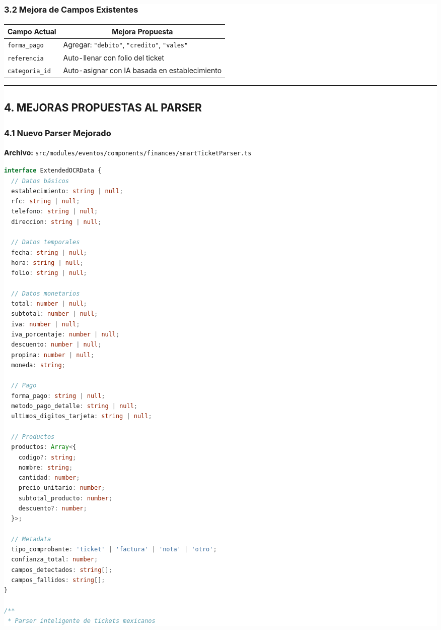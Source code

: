 ### 3.2 Mejora de Campos Existentes

| Campo Actual | Mejora Propuesta |
|--------------|------------------|
| `forma_pago` | Agregar: `"debito"`, `"credito"`, `"vales"` |
| `referencia` | Auto-llenar con folio del ticket |
| `categoria_id` | Auto-asignar con IA basada en establecimiento |

---

## 4. MEJORAS PROPUESTAS AL PARSER

### 4.1 Nuevo Parser Mejorado

**Archivo:** `src/modules/eventos/components/finances/smartTicketParser.ts`

```typescript
interface ExtendedOCRData {
  // Datos básicos
  establecimiento: string | null;
  rfc: string | null;
  telefono: string | null;
  direccion: string | null;

  // Datos temporales
  fecha: string | null;
  hora: string | null;
  folio: string | null;

  // Datos monetarios
  total: number | null;
  subtotal: number | null;
  iva: number | null;
  iva_porcentaje: number | null;
  descuento: number | null;
  propina: number | null;
  moneda: string;

  // Pago
  forma_pago: string | null;
  metodo_pago_detalle: string | null;
  ultimos_digitos_tarjeta: string | null;

  // Productos
  productos: Array<{
    codigo?: string;
    nombre: string;
    cantidad: number;
    precio_unitario: number;
    subtotal_producto: number;
    descuento?: number;
  }>;

  // Metadata
  tipo_comprobante: 'ticket' | 'factura' | 'nota' | 'otro';
  confianza_total: number;
  campos_detectados: string[];
  campos_fallidos: string[];
}

/**
 * Parser inteligente de tickets mexicanos
```